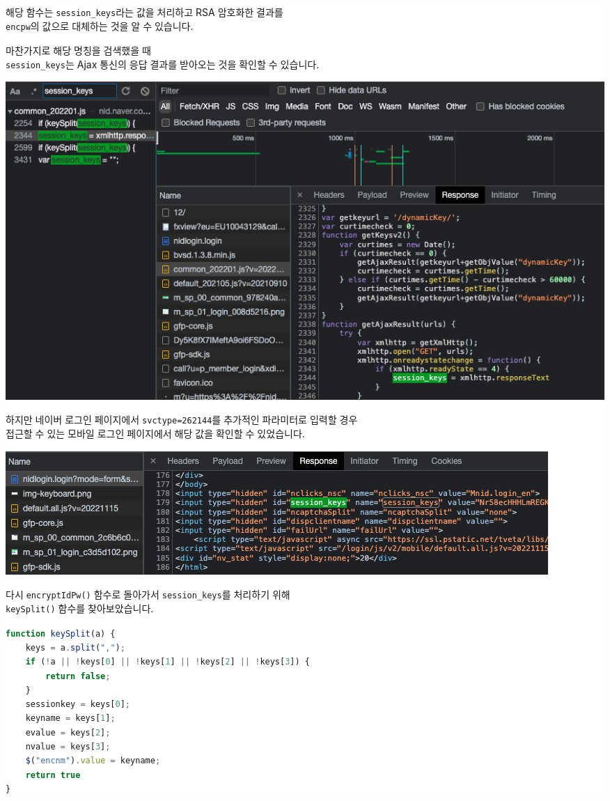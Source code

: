 해당 함수는 `session_keys`라는 값을 처리하고 RSA 암호화한 결과를   
`encpw`의 값으로 대체하는 것을 알 수 있습니다.

마찬가지로 해당 명칭을 검색했을 때   
`session_keys`는 Ajax 통신의 응답 결과를 받아오는 것을 확인할 수 있습니다.

![session-keys](https://github.com/minyeamer/til/blob/main/.media/data/crawling/smartstore-login/session-keys.png?raw=true)

하지만 네이버 로그인 페이지에서 `svctype=262144`를 추가적인 파라미터로 입력할 경우   
접근할 수 있는 모바일 로그인 페이지에서 해당 값을 확인할 수 있었습니다.

![nid-mlogin](https://github.com/minyeamer/til/blob/main/.media/data/crawling/smartstore-login/nid-mlogin.png?raw=true)

다시 `encryptIdPw()` 함수로 돌아가서 `session_keys`를 처리하기 위해   
`keySplit()` 함수를 찾아보았습니다.

```js
function keySplit(a) {
	keys = a.split(",");
	if (!a || !keys[0] || !keys[1] || !keys[2] || !keys[3]) {
		return false;
	}
	sessionkey = keys[0];
	keyname = keys[1];
	evalue = keys[2];
	nvalue = keys[3];
	$("encnm").value = keyname;
	return true
}
```
